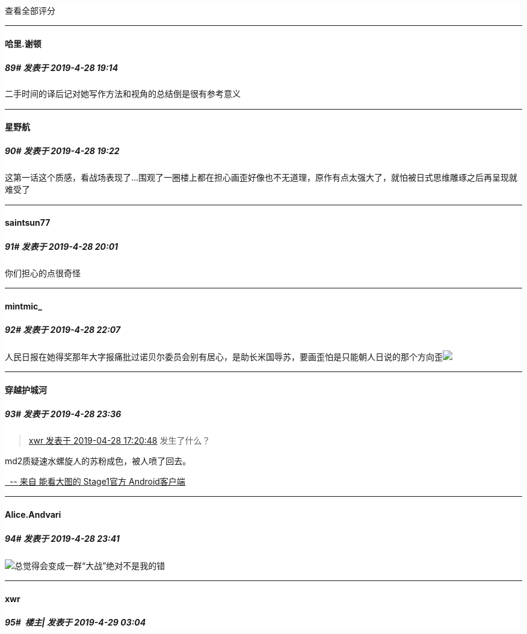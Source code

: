 查看全部评分

*****

####  哈里.谢顿  
##### 89#       发表于 2019-4-28 19:14

二手时间的译后记对她写作方法和视角的总结倒是很有参考意义

*****

####  星野航  
##### 90#       发表于 2019-4-28 19:22

这第一话这个质感，看战场表现了...围观了一圈楼上都在担心画歪好像也不无道理，原作有点太强大了，就怕被日式思维雕琢之后再呈现就难受了



*****

####  saintsun77  
##### 91#       发表于 2019-4-28 20:01

你们担心的点很奇怪 

*****

####  mintmic_  
##### 92#       发表于 2019-4-28 22:07

人民日报在她得奖那年大字报痛批过诺贝尔委员会别有居心，是助长米国辱苏，要画歪怕是只能朝人日说的那个方向歪<img src="https://static.saraba1st.com/image/smiley/face2017/002.png" referrerpolicy="no-referrer">

*****

####  穿越护城河  
##### 93#       发表于 2019-4-28 23:36

<blockquote><a href="httphttps://bbs.saraba1st.com/2b/forum.php?mod=redirect&amp;goto=findpost&amp;pid=43494252&amp;ptid=1827526" target="_blank">xwr 发表于 2019-04-28 17:20:48</a>
发生了什么？</blockquote>md2质疑速水螺旋人的苏粉成色，被人喷了回去。

[  -- 来自 能看大图的 Stage1官方 Android客户端](https://www.coolapk.com/apk/140634)

*****

####  Alice.Andvari  
##### 94#       发表于 2019-4-28 23:41

<img src="https://static.saraba1st.com/image/smiley/face2017/004.gif" referrerpolicy="no-referrer">总觉得会变成一群“大战”绝对不是我的错

*****

####  xwr  
##### 95#         楼主| 发表于 2019-4-29 03:04
